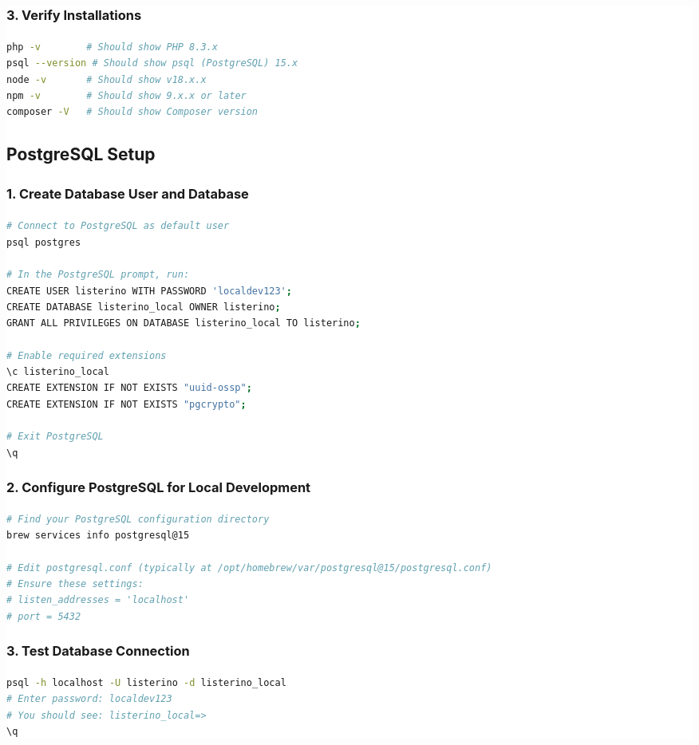 ```bash
```

### 3. Verify Installations
```bash
php -v        # Should show PHP 8.3.x
psql --version # Should show psql (PostgreSQL) 15.x
node -v       # Should show v18.x.x
npm -v        # Should show 9.x.x or later
composer -V   # Should show Composer version
```

## PostgreSQL Setup

### 1. Create Database User and Database
```bash
# Connect to PostgreSQL as default user
psql postgres

# In the PostgreSQL prompt, run:
CREATE USER listerino WITH PASSWORD 'localdev123';
CREATE DATABASE listerino_local OWNER listerino;
GRANT ALL PRIVILEGES ON DATABASE listerino_local TO listerino;

# Enable required extensions
\c listerino_local
CREATE EXTENSION IF NOT EXISTS "uuid-ossp";
CREATE EXTENSION IF NOT EXISTS "pgcrypto";

# Exit PostgreSQL
\q
```

### 2. Configure PostgreSQL for Local Development
```bash
# Find your PostgreSQL configuration directory
brew services info postgresql@15

# Edit postgresql.conf (typically at /opt/homebrew/var/postgresql@15/postgresql.conf)
# Ensure these settings:
# listen_addresses = 'localhost'
# port = 5432
```

### 3. Test Database Connection
```bash
psql -h localhost -U listerino -d listerino_local
# Enter password: localdev123
# You should see: listerino_local=>
\q
```
